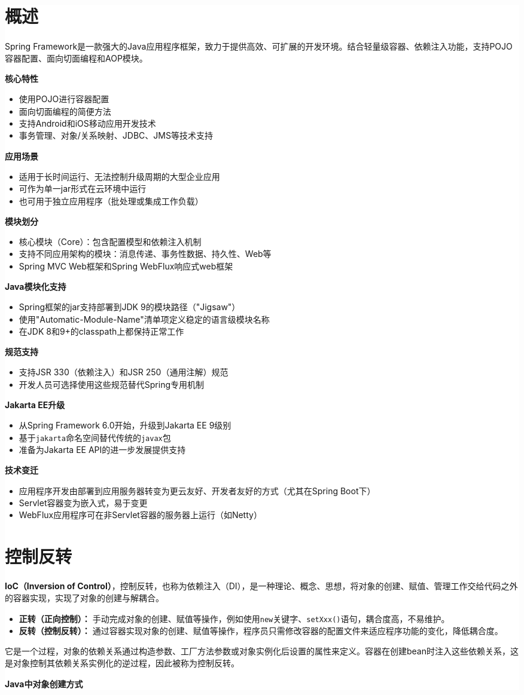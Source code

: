 # 概述

Spring Framework是一款强大的Java应用程序框架，致力于提供高效、可扩展的开发环境。结合轻量级容器、依赖注入功能，支持POJO容器配置、面向切面编程和AOP模块。

**核心特性**

+ 使用POJO进行容器配置
+ 面向切面编程的简便方法
+ 支持Android和iOS移动应用开发技术
+ 事务管理、对象/关系映射、JDBC、JMS等技术支持

**应用场景**

+ 适用于长时间运行、无法控制升级周期的大型企业应用
+ 可作为单一jar形式在云环境中运行
+ 也可用于独立应用程序（批处理或集成工作负载）

**模块划分**

+ 核心模块（Core）：包含配置模型和依赖注入机制
+ 支持不同应用架构的模块：消息传递、事务性数据、持久性、Web等
+ Spring MVC Web框架和Spring WebFlux响应式web框架

**Java模块化支持**

+ Spring框架的jar支持部署到JDK 9的模块路径（"Jigsaw"）
+ 使用"Automatic-Module-Name"清单项定义稳定的语言级模块名称
+ 在JDK 8和9+的classpath上都保持正常工作

**规范支持**

+ 支持JSR 330（依赖注入）和JSR 250（通用注解）规范
+ 开发人员可选择使用这些规范替代Spring专用机制

**Jakarta EE升级**

+ 从Spring Framework 6.0开始，升级到Jakarta EE 9级别
+ 基于`jakarta`命名空间替代传统的`javax`包
+ 准备为Jakarta EE API的进一步发展提供支持

**技术变迁**

+ 应用程序开发由部署到应用服务器转变为更云友好、开发者友好的方式（尤其在Spring Boot下）
+ Servlet容器变为嵌入式，易于变更
+ WebFlux应用程序可在非Servlet容器的服务器上运行（如Netty）

# 控制反转

**IoC（Inversion of Control）**，控制反转，也称为依赖注入（DI），是一种理论、概念、思想，将对象的创建、赋值、管理工作交给代码之外的容器实现，实现了对象的创建与解耦合。

+ **正转（正向控制）：** 手动完成对象的创建、赋值等操作，例如使用`new`关键字、`setXxx()`语句，耦合度高，不易维护。
+ **反转（控制反转）：** 通过容器实现对象的创建、赋值等操作，程序员只需修改容器的配置文件来适应程序功能的变化，降低耦合度。

它是一个过程，对象的依赖关系通过构造参数、工厂方法参数或对象实例化后设置的属性来定义。容器在创建bean时注入这些依赖关系，这是对象控制其依赖关系实例化的逆过程，因此被称为控制反转。

**Java中对象创建方式**
